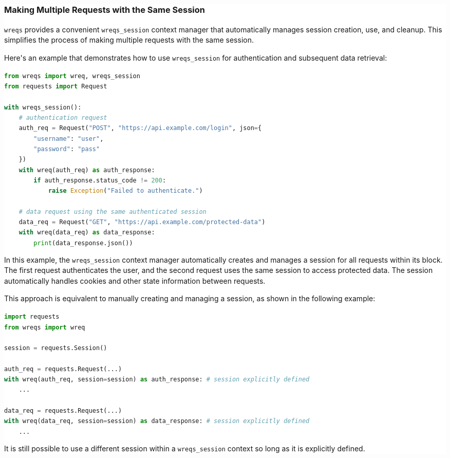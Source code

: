 ### Making Multiple Requests with the Same Session

`wreqs` provides a convenient `wreqs_session` context manager that automatically manages session creation, use, and cleanup. This simplifies the process of making multiple requests with the same session.

Here's an example that demonstrates how to use `wreqs_session` for authentication and subsequent data retrieval:

```python
from wreqs import wreq, wreqs_session
from requests import Request

with wreqs_session():
    # authentication request
    auth_req = Request("POST", "https://api.example.com/login", json={
        "username": "user",
        "password": "pass"
    })
    with wreq(auth_req) as auth_response:
        if auth_response.status_code != 200:
            raise Exception("Failed to authenticate.")

    # data request using the same authenticated session
    data_req = Request("GET", "https://api.example.com/protected-data")
    with wreq(data_req) as data_response:
        print(data_response.json())
```

In this example, the `wreqs_session` context manager automatically creates and manages a session for all requests within its block. The first request authenticates the user, and the second request uses the same session to access protected data. The session automatically handles cookies and other state information between requests.

This approach is equivalent to manually creating and managing a session, as shown in the following example:

```python
import requests
from wreqs import wreq

session = requests.Session()

auth_req = requests.Request(...)
with wreq(auth_req, session=session) as auth_response: # session explicitly defined
    ...

data_req = requests.Request(...)
with wreq(data_req, session=session) as data_response: # session explicitly defined
    ...
```

It is still possible to use a different session within a `wreqs_session` context so long as it is explicitly defined.
